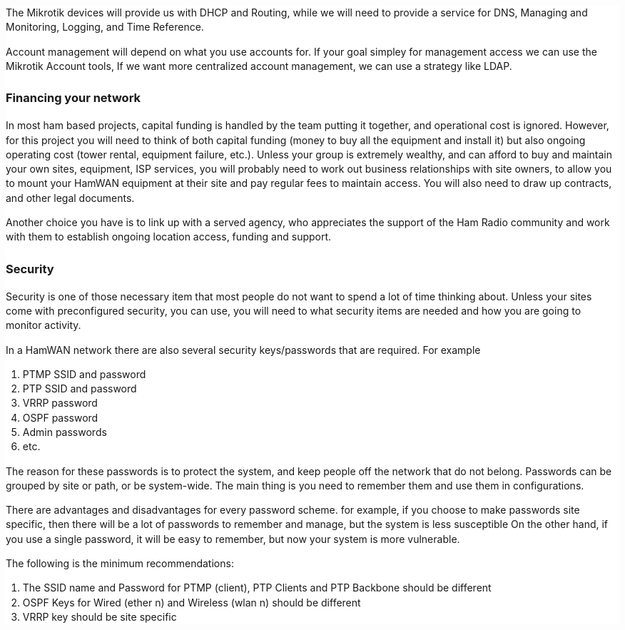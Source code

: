 The Mikrotik devices will provide us with DHCP and Routing, while we will need to provide a service 
for DNS, Managing and Monitoring, Logging, and Time Reference. 

Account management will depend on what you use accounts for. If your goal simpley for management access
we can use the Mikrotik Account tools, If we want more centralized account management, we can use
a strategy like LDAP.

### Financing your network
In most ham based projects, capital funding is handled by the team putting it together, and operational
cost is ignored. However, for this project you will need to think of both capital funding (money to buy all the equipment
and install it) but also ongoing operating cost (tower rental, equipment failure, etc.). 
Unless your group is extremely wealthy, and can afford to buy and maintain your own sites, equipment,
ISP services, you will probably need to work out business relationships with site owners, to allow you 
to mount your HamWAN equipment at their site and pay regular fees to maintain access. You will
also need to draw up contracts, and other legal documents.

Another choice you have is to link up with a served agency, who appreciates the support of the Ham Radio community
and work with them to establish ongoing location access, funding and support. 
### Security
Security is one of those necessary item that most people do not want to spend a lot of time thinking about.
Unless your sites come with preconfigured security, you can use, you will need to what security items
are needed and how you are going to monitor activity.

In a HamWAN network there are also several security keys/passwords that are required. For example
 1) PTMP SSID and password
 2) PTP SSID and password
 3) VRRP password
 4) OSPF password
 5) Admin passwords
 6) etc.

The reason for these passwords is to protect the system, and keep people off the network that
do not belong. Passwords can be grouped by site or path, or be system-wide. The main thing is
you need to remember them and use them in configurations. 

There are advantages and disadvantages for every password scheme. for example, if you choose to make passwords site specific,
then there will be a lot of passwords to remember and manage, but the system is less susceptible
On the other hand, if you use a single password, it will be easy to remember, but now your 
system is more vulnerable.

The following is the minimum recommendations:
 1) The SSID name and Password for PTMP (client), PTP Clients and PTP Backbone should be different
 2) OSPF Keys for Wired (ether n) and Wireless (wlan n) should be different
 3) VRRP key should be site specific
